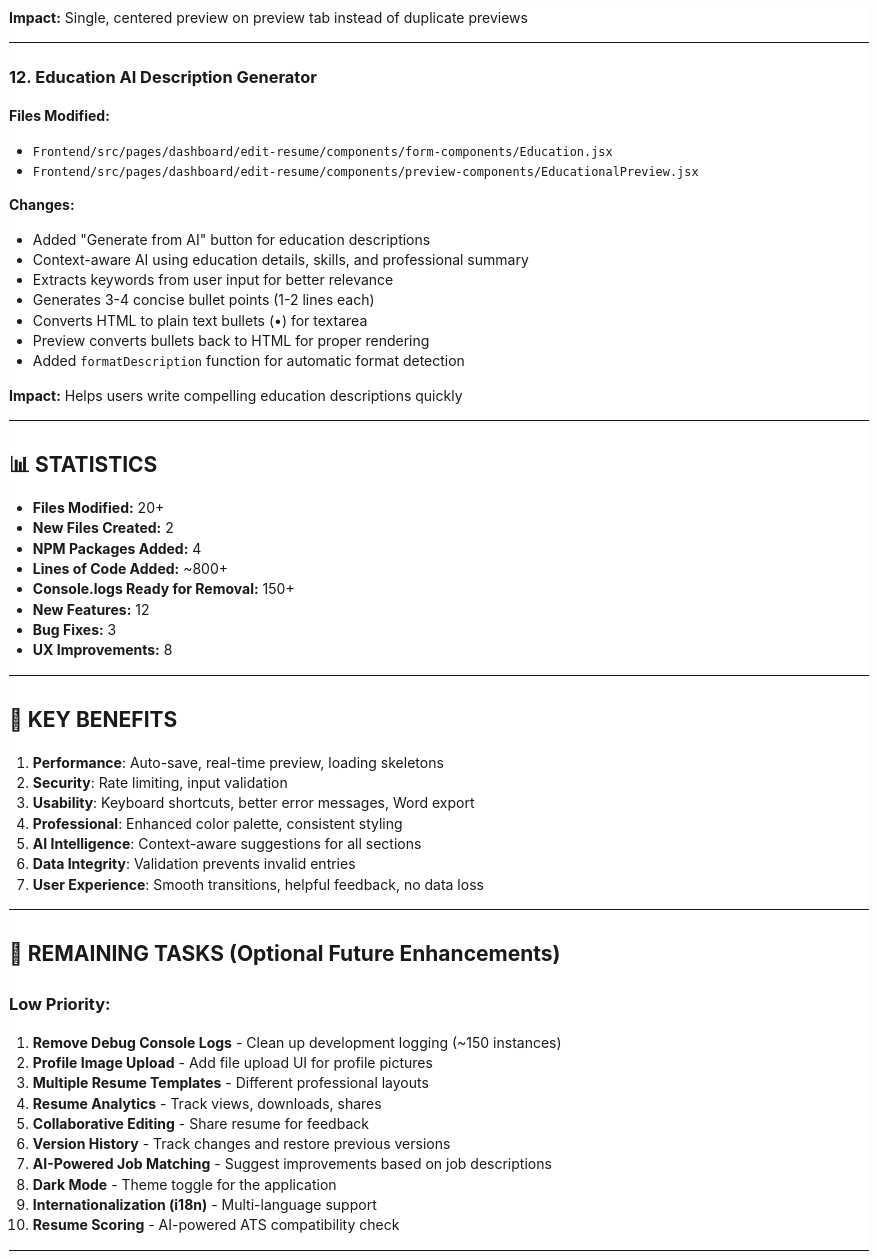 **Impact:** Single, centered preview on preview tab instead of duplicate previews

---

### 12. **Education AI Description Generator**
**Files Modified:**
- `Frontend/src/pages/dashboard/edit-resume/components/form-components/Education.jsx`
- `Frontend/src/pages/dashboard/edit-resume/components/preview-components/EducationalPreview.jsx`

**Changes:**
- Added "Generate from AI" button for education descriptions
- Context-aware AI using education details, skills, and professional summary
- Extracts keywords from user input for better relevance
- Generates 3-4 concise bullet points (1-2 lines each)
- Converts HTML to plain text bullets (•) for textarea
- Preview converts bullets back to HTML for proper rendering
- Added `formatDescription` function for automatic format detection

**Impact:** Helps users write compelling education descriptions quickly

---

## 📊 STATISTICS

- **Files Modified:** 20+
- **New Files Created:** 2
- **NPM Packages Added:** 4
- **Lines of Code Added:** ~800+
- **Console.logs Ready for Removal:** 150+
- **New Features:** 12
- **Bug Fixes:** 3
- **UX Improvements:** 8

---

## 🎯 KEY BENEFITS

1. **Performance**: Auto-save, real-time preview, loading skeletons
2. **Security**: Rate limiting, input validation
3. **Usability**: Keyboard shortcuts, better error messages, Word export
4. **Professional**: Enhanced color palette, consistent styling
5. **AI Intelligence**: Context-aware suggestions for all sections
6. **Data Integrity**: Validation prevents invalid entries
7. **User Experience**: Smooth transitions, helpful feedback, no data loss

---

## 🔄 REMAINING TASKS (Optional Future Enhancements)

### Low Priority:
1. **Remove Debug Console Logs** - Clean up development logging (~150 instances)
2. **Profile Image Upload** - Add file upload UI for profile pictures
3. **Multiple Resume Templates** - Different professional layouts
4. **Resume Analytics** - Track views, downloads, shares
5. **Collaborative Editing** - Share resume for feedback
6. **Version History** - Track changes and restore previous versions
7. **AI-Powered Job Matching** - Suggest improvements based on job descriptions
8. **Dark Mode** - Theme toggle for the application
9. **Internationalization (i18n)** - Multi-language support
10. **Resume Scoring** - AI-powered ATS compatibility check

---